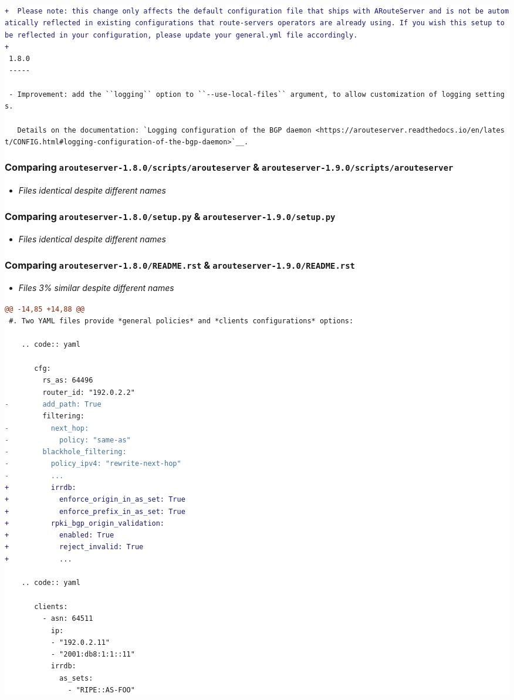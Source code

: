 ```diff
+  Please note: this change only affects the default configuration file that ships with ARouteServer and is not be automatically reflected in existing configurations that route-servers operators are already using. If you wish this setup to be reflected in your configuration, please update your general.yml file accordingly.
+
 1.8.0
 -----
 
 - Improvement: add the ``logging`` option to ``--use-local-files`` argument, to allow customization of logging settings.
 
   Details on the documentation: `Logging configuration of the BGP daemon <https://arouteserver.readthedocs.io/en/latest/CONFIG.html#logging-configuration-of-the-bgp-daemon>`__.
```

### Comparing `arouteserver-1.8.0/scripts/arouteserver` & `arouteserver-1.9.0/scripts/arouteserver`

 * *Files identical despite different names*

### Comparing `arouteserver-1.8.0/setup.py` & `arouteserver-1.9.0/setup.py`

 * *Files identical despite different names*

### Comparing `arouteserver-1.8.0/README.rst` & `arouteserver-1.9.0/README.rst`

 * *Files 3% similar despite different names*

```diff
@@ -14,85 +14,88 @@
 #. Two YAML files provide *general policies* and *clients configurations* options:
 
    .. code:: yaml
 
       cfg:
         rs_as: 64496
         router_id: "192.0.2.2"
-        add_path: True
         filtering:
-          next_hop:
-            policy: "same-as"
-        blackhole_filtering:
-          policy_ipv4: "rewrite-next-hop"
-          ...
+          irrdb:
+            enforce_origin_in_as_set: True
+            enforce_prefix_in_as_set: True
+          rpki_bgp_origin_validation:
+            enabled: True
+            reject_invalid: True
+            ...
 
    .. code:: yaml
 
       clients:
         - asn: 64511
           ip:
           - "192.0.2.11"
           - "2001:db8:1:1::11"
           irrdb:
             as_sets:
               - "RIPE::AS-FOO"
```